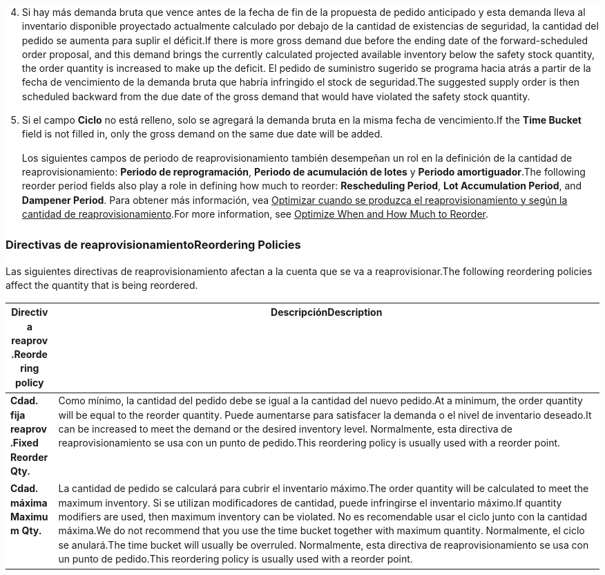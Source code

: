 4. <span data-ttu-id="fe2f2-160">Si hay más demanda bruta que vence antes de la fecha de fin de la propuesta de pedido anticipado y esta demanda lleva al inventario disponible proyectado actualmente calculado por debajo de la cantidad de existencias de seguridad, la cantidad del pedido se aumenta para suplir el déficit.</span><span class="sxs-lookup"><span data-stu-id="fe2f2-160">If there is more gross demand due before the ending date of the forward-scheduled order proposal, and this demand brings the currently calculated projected available inventory below the safety stock quantity, the order quantity is increased to make up the deficit.</span></span> <span data-ttu-id="fe2f2-161">El pedido de suministro sugerido se programa hacia atrás a partir de la fecha de vencimiento de la demanda bruta que habría infringido el stock de seguridad.</span><span class="sxs-lookup"><span data-stu-id="fe2f2-161">The suggested supply order is then scheduled backward from the due date of the gross demand that would have violated the safety stock quantity.</span></span>  
5. <span data-ttu-id="fe2f2-162">Si el campo **Ciclo** no está relleno, solo se agregará la demanda bruta en la misma fecha de vencimiento.</span><span class="sxs-lookup"><span data-stu-id="fe2f2-162">If the **Time Bucket** field is not filled in, only the gross demand on the same due date will be added.</span></span>  

     <span data-ttu-id="fe2f2-163">Los siguientes campos de periodo de reaprovisionamiento también desempeñan un rol en la definición de la cantidad de reaprovisionamiento: **Periodo de reprogramación**, **Periodo de acumulación de lotes** y **Periodo amortiguador**.</span><span class="sxs-lookup"><span data-stu-id="fe2f2-163">The following reorder period fields also play a role in defining how much to reorder: **Rescheduling Period**, **Lot Accumulation Period**, and **Dampener Period**.</span></span> <span data-ttu-id="fe2f2-164">Para obtener más información, vea [Optimizar cuando se produzca el reaprovisionamiento y según la cantidad de reaprovisionamiento](design-details-planning-parameters.md#optimize-when-and-how-much-to-reorder).</span><span class="sxs-lookup"><span data-stu-id="fe2f2-164">For more information, see [Optimize When and How Much to Reorder](design-details-planning-parameters.md#optimize-when-and-how-much-to-reorder).</span></span>  

### <a name="reordering-policies"></a><span data-ttu-id="fe2f2-165">Directivas de reaprovisionamiento</span><span class="sxs-lookup"><span data-stu-id="fe2f2-165">Reordering Policies</span></span>  
<span data-ttu-id="fe2f2-166">Las siguientes directivas de reaprovisionamiento afectan a la cuenta que se va a reaprovisionar.</span><span class="sxs-lookup"><span data-stu-id="fe2f2-166">The following reordering policies affect the quantity that is being reordered.</span></span>  

|<span data-ttu-id="fe2f2-167">Directiva reaprov.</span><span class="sxs-lookup"><span data-stu-id="fe2f2-167">Reordering policy</span></span>|<span data-ttu-id="fe2f2-168">Descripción</span><span class="sxs-lookup"><span data-stu-id="fe2f2-168">Description</span></span>|  
|-----------------------|---------------------------------------|  
|<span data-ttu-id="fe2f2-169">**Cdad. fija reaprov.**</span><span class="sxs-lookup"><span data-stu-id="fe2f2-169">**Fixed Reorder Qty.**</span></span>|<span data-ttu-id="fe2f2-170">Como mínimo, la cantidad del pedido debe se igual a la cantidad del nuevo pedido.</span><span class="sxs-lookup"><span data-stu-id="fe2f2-170">At a minimum, the order quantity will be equal to the reorder quantity.</span></span> <span data-ttu-id="fe2f2-171">Puede aumentarse para satisfacer la demanda o el nivel de inventario deseado.</span><span class="sxs-lookup"><span data-stu-id="fe2f2-171">It can be increased to meet the demand or the desired inventory level.</span></span> <span data-ttu-id="fe2f2-172">Normalmente, esta directiva de reaprovisionamiento se usa con un punto de pedido.</span><span class="sxs-lookup"><span data-stu-id="fe2f2-172">This reordering policy is usually used with a reorder point.</span></span>|  
|<span data-ttu-id="fe2f2-173">**Cdad. máxima**</span><span class="sxs-lookup"><span data-stu-id="fe2f2-173">**Maximum Qty.**</span></span>|<span data-ttu-id="fe2f2-174">La cantidad de pedido se calculará para cubrir el inventario máximo.</span><span class="sxs-lookup"><span data-stu-id="fe2f2-174">The order quantity will be calculated to meet the maximum inventory.</span></span> <span data-ttu-id="fe2f2-175">Si se utilizan modificadores de cantidad, puede infringirse el inventario máximo.</span><span class="sxs-lookup"><span data-stu-id="fe2f2-175">If quantity modifiers are used, then maximum inventory can be violated.</span></span> <span data-ttu-id="fe2f2-176">No es recomendable usar el ciclo junto con la cantidad máxima.</span><span class="sxs-lookup"><span data-stu-id="fe2f2-176">We do not recommend that you use the time bucket together with maximum quantity.</span></span> <span data-ttu-id="fe2f2-177">Normalmente, el ciclo se anulará.</span><span class="sxs-lookup"><span data-stu-id="fe2f2-177">The time bucket will usually be overruled.</span></span> <span data-ttu-id="fe2f2-178">Normalmente, esta directiva de reaprovisionamiento se usa con un punto de pedido.</span><span class="sxs-lookup"><span data-stu-id="fe2f2-178">This reordering policy is usually used with a reorder point.</span></span>|  